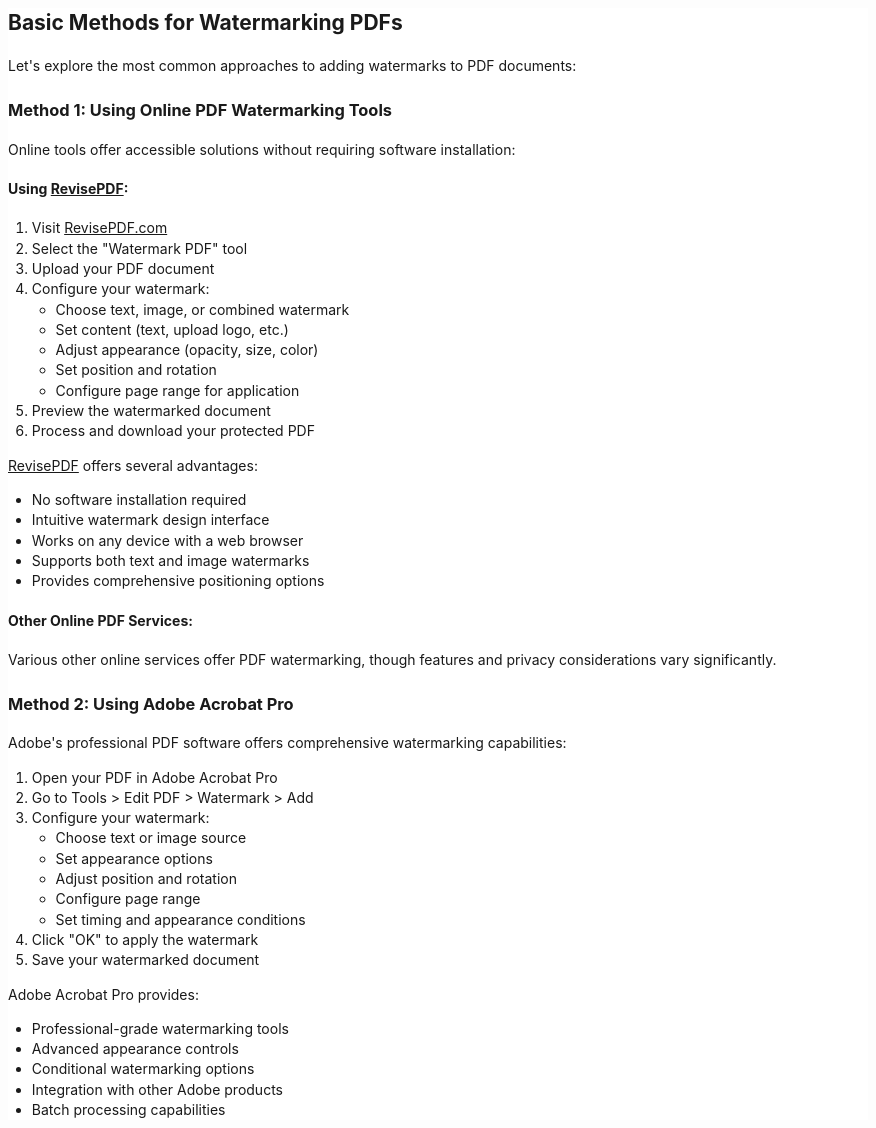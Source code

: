 ## Basic Methods for Watermarking PDFs

Let's explore the most common approaches to adding watermarks to PDF documents:

### Method 1: Using Online PDF Watermarking Tools

Online tools offer accessible solutions without requiring software installation:

#### Using [RevisePDF](https://www.revisepdf.com):

1. Visit [RevisePDF.com](https://www.revisepdf.com)
2. Select the "Watermark PDF" tool
3. Upload your PDF document
4. Configure your watermark:
   - Choose text, image, or combined watermark
   - Set content (text, upload logo, etc.)
   - Adjust appearance (opacity, size, color)
   - Set position and rotation
   - Configure page range for application
5. Preview the watermarked document
6. Process and download your protected PDF

[RevisePDF](https://www.revisepdf.com) offers several advantages:
- No software installation required
- Intuitive watermark design interface
- Works on any device with a web browser
- Supports both text and image watermarks
- Provides comprehensive positioning options

#### Other Online PDF Services:

Various other online services offer PDF watermarking, though features and privacy considerations vary significantly.

### Method 2: Using Adobe Acrobat Pro

Adobe's professional PDF software offers comprehensive watermarking capabilities:

1. Open your PDF in Adobe Acrobat Pro
2. Go to Tools > Edit PDF > Watermark > Add
3. Configure your watermark:
   - Choose text or image source
   - Set appearance options
   - Adjust position and rotation
   - Configure page range
   - Set timing and appearance conditions
4. Click "OK" to apply the watermark
5. Save your watermarked document

Adobe Acrobat Pro provides:
- Professional-grade watermarking tools
- Advanced appearance controls
- Conditional watermarking options
- Integration with other Adobe products
- Batch processing capabilities
